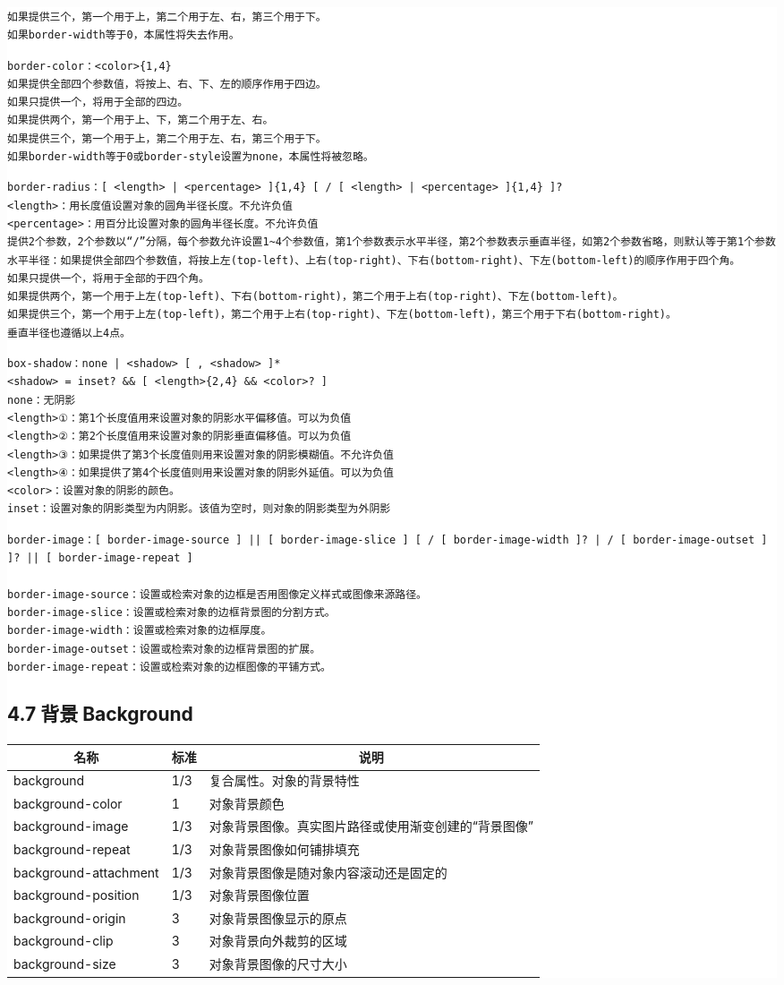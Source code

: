 ```
如果提供三个，第一个用于上，第二个用于左、右，第三个用于下。
如果border-width等于0，本属性将失去作用。
```

```
border-color：<color>{1,4}
如果提供全部四个参数值，将按上、右、下、左的顺序作用于四边。
如果只提供一个，将用于全部的四边。
如果提供两个，第一个用于上、下，第二个用于左、右。
如果提供三个，第一个用于上，第二个用于左、右，第三个用于下。
如果border-width等于0或border-style设置为none，本属性将被忽略。
```

```
border-radius：[ <length> | <percentage> ]{1,4} [ / [ <length> | <percentage> ]{1,4} ]?
<length>：用长度值设置对象的圆角半径长度。不允许负值
<percentage>：用百分比设置对象的圆角半径长度。不允许负值
提供2个参数，2个参数以“/”分隔，每个参数允许设置1~4个参数值，第1个参数表示水平半径，第2个参数表示垂直半径，如第2个参数省略，则默认等于第1个参数
水平半径：如果提供全部四个参数值，将按上左(top-left)、上右(top-right)、下右(bottom-right)、下左(bottom-left)的顺序作用于四个角。
如果只提供一个，将用于全部的于四个角。
如果提供两个，第一个用于上左(top-left)、下右(bottom-right)，第二个用于上右(top-right)、下左(bottom-left)。
如果提供三个，第一个用于上左(top-left)，第二个用于上右(top-right)、下左(bottom-left)，第三个用于下右(bottom-right)。
垂直半径也遵循以上4点。
```

```
box-shadow：none | <shadow> [ , <shadow> ]*
<shadow> = inset? && [ <length>{2,4} && <color>? ]
none：无阴影
<length>①：第1个长度值用来设置对象的阴影水平偏移值。可以为负值
<length>②：第2个长度值用来设置对象的阴影垂直偏移值。可以为负值
<length>③：如果提供了第3个长度值则用来设置对象的阴影模糊值。不允许负值
<length>④：如果提供了第4个长度值则用来设置对象的阴影外延值。可以为负值
<color>：设置对象的阴影的颜色。
inset：设置对象的阴影类型为内阴影。该值为空时，则对象的阴影类型为外阴影
```

```
border-image：[ border-image-source ] || [ border-image-slice ] [ / [ border-image-width ]? | / [ border-image-outset ] ]? || [ border-image-repeat ]

border-image-source：设置或检索对象的边框是否用图像定义样式或图像来源路径。
border-image-slice：设置或检索对象的边框背景图的分割方式。
border-image-width：设置或检索对象的边框厚度。
border-image-outset：设置或检索对象的边框背景图的扩展。
border-image-repeat：设置或检索对象的边框图像的平铺方式。
```


## 4.7 背景 Background

名称 | 标准 | 说明
----|----|----
background				| 1/3	| 复合属性。对象的背景特性
background-color			| 1		| 对象背景颜色
background-image			| 1/3	| 对象背景图像。真实图片路径或使用渐变创建的“背景图像”
background-repeat		| 1/3	| 对象背景图像如何铺排填充
background-attachment	| 1/3	| 对象背景图像是随对象内容滚动还是固定的
background-position	  	| 1/3	| 对象背景图像位置
background-origin		| 3		| 对象背景图像显示的原点
background-clip			| 3		| 对象背景向外裁剪的区域
background-size			| 3		| 对象背景图像的尺寸大小
